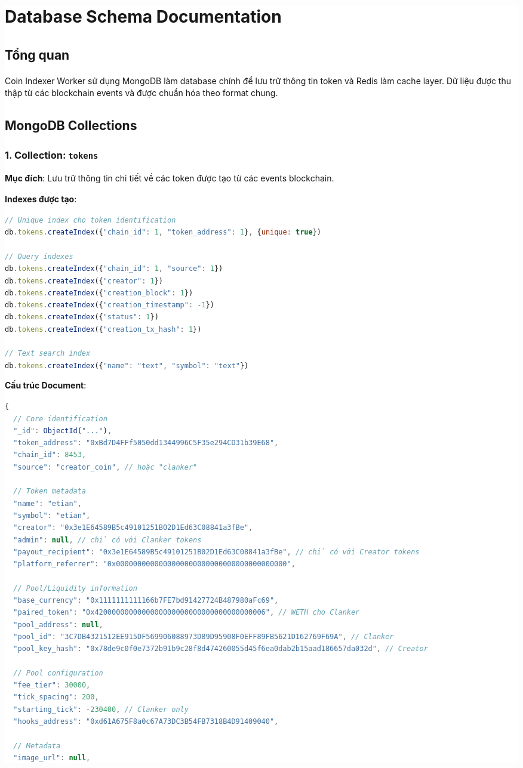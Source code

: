 # Database Schema Documentation

## Tổng quan

Coin Indexer Worker sử dụng MongoDB làm database chính để lưu trữ thông tin token và Redis làm cache layer. Dữ liệu được thu thập từ các blockchain events và được chuẩn hóa theo format chung.

## MongoDB Collections

### 1. Collection: `tokens`

**Mục đích**: Lưu trữ thông tin chi tiết về các token được tạo từ các events blockchain.

**Indexes được tạo**:
```javascript
// Unique index cho token identification
db.tokens.createIndex({"chain_id": 1, "token_address": 1}, {unique: true})

// Query indexes
db.tokens.createIndex({"chain_id": 1, "source": 1})
db.tokens.createIndex({"creator": 1})
db.tokens.createIndex({"creation_block": 1})
db.tokens.createIndex({"creation_timestamp": -1})
db.tokens.createIndex({"status": 1})
db.tokens.createIndex({"creation_tx_hash": 1})

// Text search index
db.tokens.createIndex({"name": "text", "symbol": "text"})
```

**Cấu trúc Document**:

```javascript
{
  // Core identification
  "_id": ObjectId("..."),
  "token_address": "0xBd7D4FFf5050dd1344996C5F35e294CD31b39E68",
  "chain_id": 8453,
  "source": "creator_coin", // hoặc "clanker"
  
  // Token metadata
  "name": "etian",
  "symbol": "etian",
  "creator": "0x3e1E64589B5c49101251B02D1Ed63C08841a3fBe",
  "admin": null, // chỉ có với Clanker tokens
  "payout_recipient": "0x3e1E64589B5c49101251B02D1Ed63C08841a3fBe", // chỉ có với Creator tokens
  "platform_referrer": "0x0000000000000000000000000000000000000000",
  
  // Pool/Liquidity information
  "base_currency": "0x1111111111166b7FE7bd91427724B487980aFc69",
  "paired_token": "0x4200000000000000000000000000000000000006", // WETH cho Clanker
  "pool_address": null,
  "pool_id": "3C7DB4321512EE915DF569906088973D89D95908F0EFF89FB5621D162769F69A", // Clanker
  "pool_key_hash": "0x78de9c0f0e7372b91b9c28f8d474260055d45f6ea0dab2b15aad186657da032d", // Creator
  
  // Pool configuration
  "fee_tier": 30000,
  "tick_spacing": 200,
  "starting_tick": -230400, // Clanker only
  "hooks_address": "0xd61A675F8a0c67A73DC3B54FB7318B4D91409040",
  
  // Metadata
  "image_url": null,
```